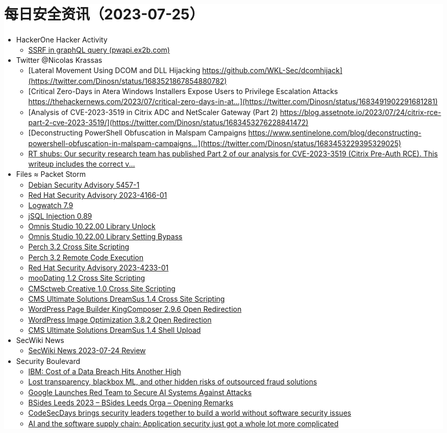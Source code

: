 # 每日安全资讯（2023-07-25）

- HackerOne Hacker Activity
  - [SSRF in graphQL query (pwapi.ex2b.com)](https://hackerone.com/reports/1864188)
- Twitter @Nicolas Krassas
  - [Lateral Movement Using DCOM and DLL Hijacking https://github.com/WKL-Sec/dcomhijack](https://twitter.com/Dinosn/status/1683521867854880782)
  - [Critical Zero-Days in Atera Windows Installers Expose Users to Privilege Escalation Attacks https://thehackernews.com/2023/07/critical-zero-days-in-at...](https://twitter.com/Dinosn/status/1683491902291681281)
  - [Analysis of CVE-2023-3519 in Citrix ADC and NetScaler Gateway (Part 2) https://blog.assetnote.io/2023/07/24/citrix-rce-part-2-cve-2023-3519/](https://twitter.com/Dinosn/status/1683453276228841472)
  - [Deconstructing PowerShell Obfuscation in Malspam Campaigns https://www.sentinelone.com/blog/deconstructing-powershell-obfuscation-in-malspam-campaigns...](https://twitter.com/Dinosn/status/1683453229395329025)
  - [RT shubs: Our security research team has published Part 2 of our analysis for CVE-2023-3519 (Citrix Pre-Auth RCE). This writeup includes the correct v...](https://twitter.com/infosec_au/status/1683438211471933440)
- Files ≈ Packet Storm
  - [Debian Security Advisory 5457-1](https://packetstormsecurity.com/files/173700/dsa-5457-1.txt)
  - [Red Hat Security Advisory 2023-4166-01](https://packetstormsecurity.com/files/173699/RHSA-2023-4166-01.txt)
  - [Logwatch 7.9](https://packetstormsecurity.com/files/173698/logwatch-7.9.tar.gz)
  - [jSQL Injection 0.89](https://packetstormsecurity.com/files/173697/jsql-injection-0.89.tar.gz)
  - [Omnis Studio 10.22.00 Library Unlock](https://packetstormsecurity.com/files/173696/SYSS-2023-006.txt)
  - [Omnis Studio 10.22.00 Library Setting Bypass](https://packetstormsecurity.com/files/173695/SYSS-2023-005.txt)
  - [Perch 3.2 Cross Site Scripting](https://packetstormsecurity.com/files/173694/perch32-xss.txt)
  - [Perch 3.2 Remote Code Execution](https://packetstormsecurity.com/files/173693/perch32-exec.txt)
  - [Red Hat Security Advisory 2023-4233-01](https://packetstormsecurity.com/files/173692/RHSA-2023-4233-01.txt)
  - [mooDating 1.2 Cross Site Scripting](https://packetstormsecurity.com/files/173691/moodating12-xss.txt)
  - [CMSctweb Creative 1.0 Cross Site Scripting](https://packetstormsecurity.com/files/173690/cmsctwebcreative10-xss.txt)
  - [CMS Ultimate Solutions DreamSus 1.4 Cross Site Scripting](https://packetstormsecurity.com/files/173689/cmsusd14-xss.txt)
  - [WordPress Page Builder KingComposer 2.9.6 Open Redirection](https://packetstormsecurity.com/files/173688/wppbkc296-redirect.txt)
  - [WordPress Image Optimization 3.8.2 Open Redirection](https://packetstormsecurity.com/files/173687/wpimageoptimization382-redirect.txt)
  - [CMS Ultimate Solutions DreamSus 1.4 Shell Upload](https://packetstormsecurity.com/files/173686/cmsusd14-shell.txt)
- SecWiki News
  - [SecWiki News 2023-07-24 Review](http://www.sec-wiki.com/?2023-07-24)
- Security Boulevard
  - [IBM: Cost of a Data Breach Hits Another High](https://securityboulevard.com/2023/07/ibm-cost-of-a-data-breach-hits-another-high/)
  - [Lost transparency, blackbox ML, and other hidden risks of outsourced fraud solutions](https://securityboulevard.com/2023/07/lost-transparency-blackbox-ml-and-other-hidden-risks-of-outsourced-fraud-solutions/)
  - [Google Launches Red Team to Secure AI Systems Against Attacks](https://securityboulevard.com/2023/07/google-launches-red-team-to-secure-ai-systems-against-attacks/)
  - [BSides Leeds 2023 – BSides Leeds Orga – Opening Remarks](https://securityboulevard.com/2023/07/bsides-leeds-2023-bsides-leeds-orga-opening-remarks/)
  - [CodeSecDays brings security leaders together to build a world without software security issues](https://securityboulevard.com/2023/07/codesecdays-brings-security-leaders-together-to-build-a-world-without-software-security-issues/)
  - [AI and the software supply chain: Application security just got a whole lot more complicated](https://securityboulevard.com/2023/07/ai-and-the-software-supply-chain-application-security-just-got-a-whole-lot-more-complicated/)